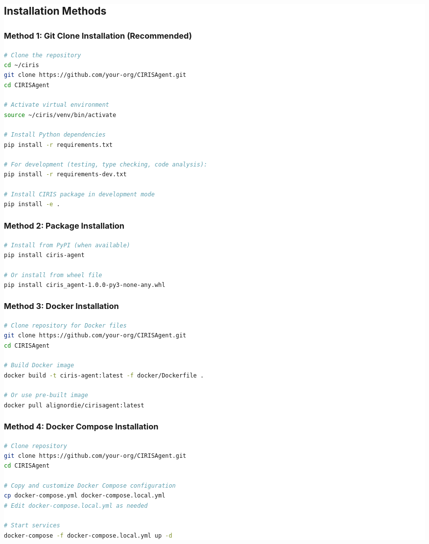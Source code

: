 ## Installation Methods

### Method 1: Git Clone Installation (Recommended)

```bash
# Clone the repository
cd ~/ciris
git clone https://github.com/your-org/CIRISAgent.git
cd CIRISAgent

# Activate virtual environment
source ~/ciris/venv/bin/activate

# Install Python dependencies
pip install -r requirements.txt

# For development (testing, type checking, code analysis):
pip install -r requirements-dev.txt

# Install CIRIS package in development mode
pip install -e .
```

### Method 2: Package Installation

```bash
# Install from PyPI (when available)
pip install ciris-agent

# Or install from wheel file
pip install ciris_agent-1.0.0-py3-none-any.whl
```

### Method 3: Docker Installation

```bash
# Clone repository for Docker files
git clone https://github.com/your-org/CIRISAgent.git
cd CIRISAgent

# Build Docker image
docker build -t ciris-agent:latest -f docker/Dockerfile .

# Or use pre-built image
docker pull alignordie/cirisagent:latest
```

### Method 4: Docker Compose Installation

```bash
# Clone repository
git clone https://github.com/your-org/CIRISAgent.git
cd CIRISAgent

# Copy and customize Docker Compose configuration
cp docker-compose.yml docker-compose.local.yml
# Edit docker-compose.local.yml as needed

# Start services
docker-compose -f docker-compose.local.yml up -d
```
